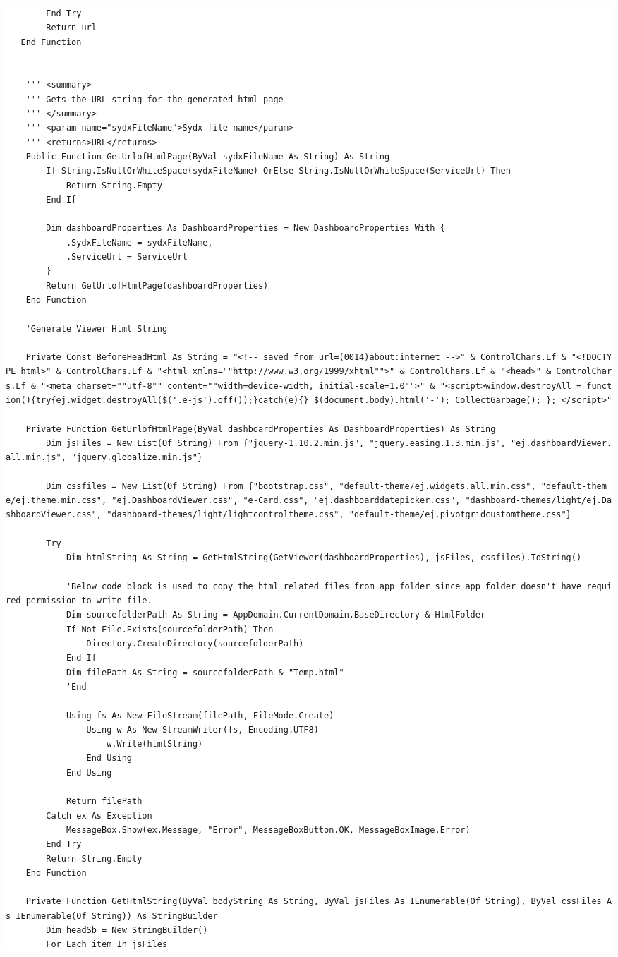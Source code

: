 			End Try
			Return url
       End Function

		
		''' <summary>
        ''' Gets the URL string for the generated html page
        ''' </summary>
        ''' <param name="sydxFileName">Sydx file name</param>
        ''' <returns>URL</returns>
		Public Function GetUrlofHtmlPage(ByVal sydxFileName As String) As String
			If String.IsNullOrWhiteSpace(sydxFileName) OrElse String.IsNullOrWhiteSpace(ServiceUrl) Then
				Return String.Empty
			End If

			Dim dashboardProperties As DashboardProperties = New DashboardProperties With {
				.SydxFileName = sydxFileName,
				.ServiceUrl = ServiceUrl
			}
			Return GetUrlofHtmlPage(dashboardProperties)
		End Function

		'Generate Viewer Html String

		Private Const BeforeHeadHtml As String = "<!-- saved from url=(0014)about:internet -->" & ControlChars.Lf & "<!DOCTYPE html>" & ControlChars.Lf & "<html xmlns=""http://www.w3.org/1999/xhtml"">" & ControlChars.Lf & "<head>" & ControlChars.Lf & "<meta charset=""utf-8"" content=""width=device-width, initial-scale=1.0"">" & "<script>window.destroyAll = function(){try{ej.widget.destroyAll($('.e-js').off());}catch(e){} $(document.body).html('-'); CollectGarbage(); }; </script>"

		Private Function GetUrlofHtmlPage(ByVal dashboardProperties As DashboardProperties) As String
			Dim jsFiles = New List(Of String) From {"jquery-1.10.2.min.js", "jquery.easing.1.3.min.js", "ej.dashboardViewer.all.min.js", "jquery.globalize.min.js"}

			Dim cssfiles = New List(Of String) From {"bootstrap.css", "default-theme/ej.widgets.all.min.css", "default-theme/ej.theme.min.css", "ej.DashboardViewer.css", "e-Card.css", "ej.dashboarddatepicker.css", "dashboard-themes/light/ej.DashboardViewer.css", "dashboard-themes/light/lightcontroltheme.css", "default-theme/ej.pivotgridcustomtheme.css"}

			Try
				Dim htmlString As String = GetHtmlString(GetViewer(dashboardProperties), jsFiles, cssfiles).ToString()

				'Below code block is used to copy the html related files from app folder since app folder doesn't have required permission to write file.
				Dim sourcefolderPath As String = AppDomain.CurrentDomain.BaseDirectory & HtmlFolder
				If Not File.Exists(sourcefolderPath) Then
					Directory.CreateDirectory(sourcefolderPath)
				End If
				Dim filePath As String = sourcefolderPath & "Temp.html"
				'End

				Using fs As New FileStream(filePath, FileMode.Create)
					Using w As New StreamWriter(fs, Encoding.UTF8)
						w.Write(htmlString)
					End Using
				End Using

				Return filePath
			Catch ex As Exception
				MessageBox.Show(ex.Message, "Error", MessageBoxButton.OK, MessageBoxImage.Error)
			End Try
			Return String.Empty
		End Function

		Private Function GetHtmlString(ByVal bodyString As String, ByVal jsFiles As IEnumerable(Of String), ByVal cssFiles As IEnumerable(Of String)) As StringBuilder
			Dim headSb = New StringBuilder()
			For Each item In jsFiles